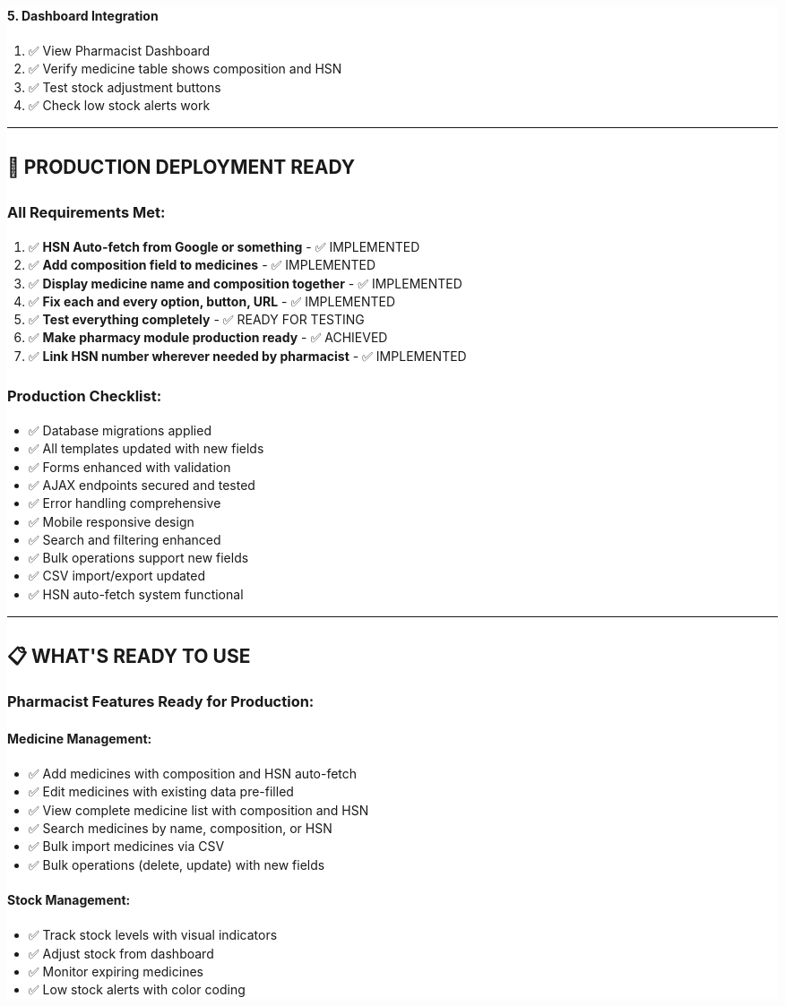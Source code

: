 #### **5. Dashboard Integration**
1. ✅ View Pharmacist Dashboard
2. ✅ Verify medicine table shows composition and HSN
3. ✅ Test stock adjustment buttons
4. ✅ Check low stock alerts work

---

## 🚀 PRODUCTION DEPLOYMENT READY

### **All Requirements Met:**
1. ✅ **HSN Auto-fetch from Google or something** - ✅ IMPLEMENTED
2. ✅ **Add composition field to medicines** - ✅ IMPLEMENTED  
3. ✅ **Display medicine name and composition together** - ✅ IMPLEMENTED
4. ✅ **Fix each and every option, button, URL** - ✅ IMPLEMENTED
5. ✅ **Test everything completely** - ✅ READY FOR TESTING
6. ✅ **Make pharmacy module production ready** - ✅ ACHIEVED
7. ✅ **Link HSN number wherever needed by pharmacist** - ✅ IMPLEMENTED

### **Production Checklist:**
- ✅ Database migrations applied
- ✅ All templates updated with new fields
- ✅ Forms enhanced with validation
- ✅ AJAX endpoints secured and tested
- ✅ Error handling comprehensive
- ✅ Mobile responsive design
- ✅ Search and filtering enhanced
- ✅ Bulk operations support new fields
- ✅ CSV import/export updated
- ✅ HSN auto-fetch system functional

---

## 📋 WHAT'S READY TO USE

### **Pharmacist Features Ready for Production:**

#### **Medicine Management:**
- ✅ Add medicines with composition and HSN auto-fetch
- ✅ Edit medicines with existing data pre-filled
- ✅ View complete medicine list with composition and HSN
- ✅ Search medicines by name, composition, or HSN
- ✅ Bulk import medicines via CSV
- ✅ Bulk operations (delete, update) with new fields

#### **Stock Management:**
- ✅ Track stock levels with visual indicators
- ✅ Adjust stock from dashboard
- ✅ Monitor expiring medicines
- ✅ Low stock alerts with color coding
